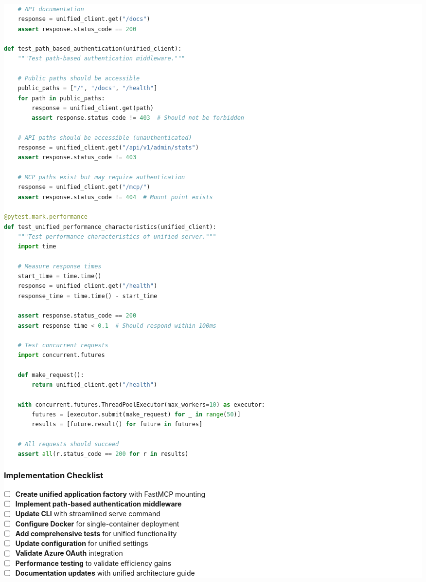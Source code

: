 ```python
    # API documentation
    response = unified_client.get("/docs")
    assert response.status_code == 200

def test_path_based_authentication(unified_client):
    """Test path-based authentication middleware."""
    
    # Public paths should be accessible
    public_paths = ["/", "/docs", "/health"]
    for path in public_paths:
        response = unified_client.get(path)
        assert response.status_code != 403  # Should not be forbidden
    
    # API paths should be accessible (unauthenticated)
    response = unified_client.get("/api/v1/admin/stats")
    assert response.status_code != 403
    
    # MCP paths exist but may require authentication
    response = unified_client.get("/mcp/")
    assert response.status_code != 404  # Mount point exists

@pytest.mark.performance
def test_unified_performance_characteristics(unified_client):
    """Test performance characteristics of unified server."""
    import time
    
    # Measure response times
    start_time = time.time()
    response = unified_client.get("/health")
    response_time = time.time() - start_time
    
    assert response.status_code == 200
    assert response_time < 0.1  # Should respond within 100ms
    
    # Test concurrent requests
    import concurrent.futures
    
    def make_request():
        return unified_client.get("/health")
    
    with concurrent.futures.ThreadPoolExecutor(max_workers=10) as executor:
        futures = [executor.submit(make_request) for _ in range(50)]
        results = [future.result() for future in futures]
    
    # All requests should succeed
    assert all(r.status_code == 200 for r in results)
```

### Implementation Checklist

- [ ] **Create unified application factory** with FastMCP mounting
- [ ] **Implement path-based authentication middleware**
- [ ] **Update CLI** with streamlined serve command
- [ ] **Configure Docker** for single-container deployment
- [ ] **Add comprehensive tests** for unified functionality
- [ ] **Update configuration** for unified settings
- [ ] **Validate Azure OAuth** integration
- [ ] **Performance testing** to validate efficiency gains
- [ ] **Documentation updates** with unified architecture guide
